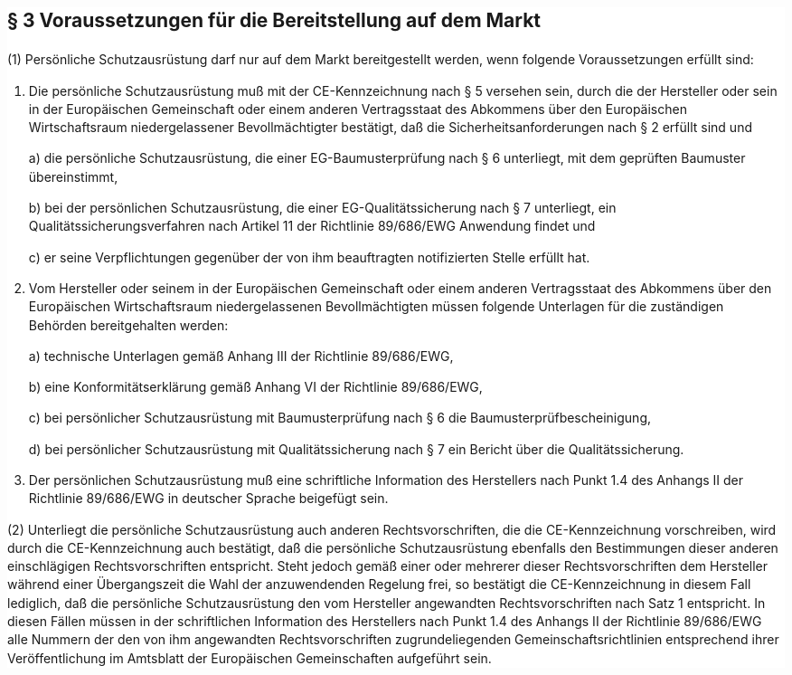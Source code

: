## § 3 Voraussetzungen für die Bereitstellung auf dem Markt

(1) Persönliche Schutzausrüstung darf nur auf dem Markt bereitgestellt
werden, wenn folgende Voraussetzungen erfüllt sind:

1.  Die persönliche Schutzausrüstung muß mit der CE-Kennzeichnung nach § 5
    versehen sein, durch die der Hersteller oder sein in der Europäischen
    Gemeinschaft oder einem anderen Vertragsstaat des Abkommens über den
    Europäischen Wirtschaftsraum niedergelassener Bevollmächtigter
    bestätigt, daß die Sicherheitsanforderungen nach § 2 erfüllt sind und

    a)  die persönliche Schutzausrüstung, die einer EG-Baumusterprüfung nach §
        6 unterliegt, mit dem geprüften Baumuster übereinstimmt,


    b)  bei der persönlichen Schutzausrüstung, die einer EG-Qualitätssicherung
        nach § 7 unterliegt, ein Qualitätssicherungsverfahren nach Artikel 11
        der Richtlinie 89/686/EWG Anwendung findet und


    c)  er seine Verpflichtungen gegenüber der von ihm beauftragten
        notifizierten Stelle erfüllt hat.





2.  Vom Hersteller oder seinem in der Europäischen Gemeinschaft oder einem
    anderen Vertragsstaat des Abkommens über den Europäischen
    Wirtschaftsraum niedergelassenen Bevollmächtigten müssen folgende
    Unterlagen für die zuständigen Behörden bereitgehalten werden:

    a)  technische Unterlagen gemäß Anhang III der Richtlinie 89/686/EWG,


    b)  eine Konformitätserklärung gemäß Anhang VI der Richtlinie 89/686/EWG,


    c)  bei persönlicher Schutzausrüstung mit Baumusterprüfung nach § 6 die
        Baumusterprüfbescheinigung,


    d)  bei persönlicher Schutzausrüstung mit Qualitätssicherung nach § 7 ein
        Bericht über die Qualitätssicherung.





3.  Der persönlichen Schutzausrüstung muß eine schriftliche Information
    des Herstellers nach Punkt 1.4 des Anhangs II der Richtlinie
    89/686/EWG in deutscher Sprache beigefügt sein.




(2) Unterliegt die persönliche Schutzausrüstung auch anderen
Rechtsvorschriften, die die CE-Kennzeichnung vorschreiben, wird durch
die CE-Kennzeichnung auch bestätigt, daß die persönliche
Schutzausrüstung ebenfalls den Bestimmungen dieser anderen
einschlägigen Rechtsvorschriften entspricht. Steht jedoch gemäß einer
oder mehrerer dieser Rechtsvorschriften dem Hersteller während einer
Übergangszeit die Wahl der anzuwendenden Regelung frei, so bestätigt
die CE-Kennzeichnung in diesem Fall lediglich, daß die persönliche
Schutzausrüstung den vom Hersteller angewandten Rechtsvorschriften
nach Satz 1 entspricht. In diesen Fällen müssen in der schriftlichen
Information des Herstellers nach Punkt 1.4 des Anhangs II der
Richtlinie 89/686/EWG alle Nummern der den von ihm angewandten
Rechtsvorschriften zugrundeliegenden Gemeinschaftsrichtlinien
entsprechend ihrer Veröffentlichung im Amtsblatt der Europäischen
Gemeinschaften aufgeführt sein.
